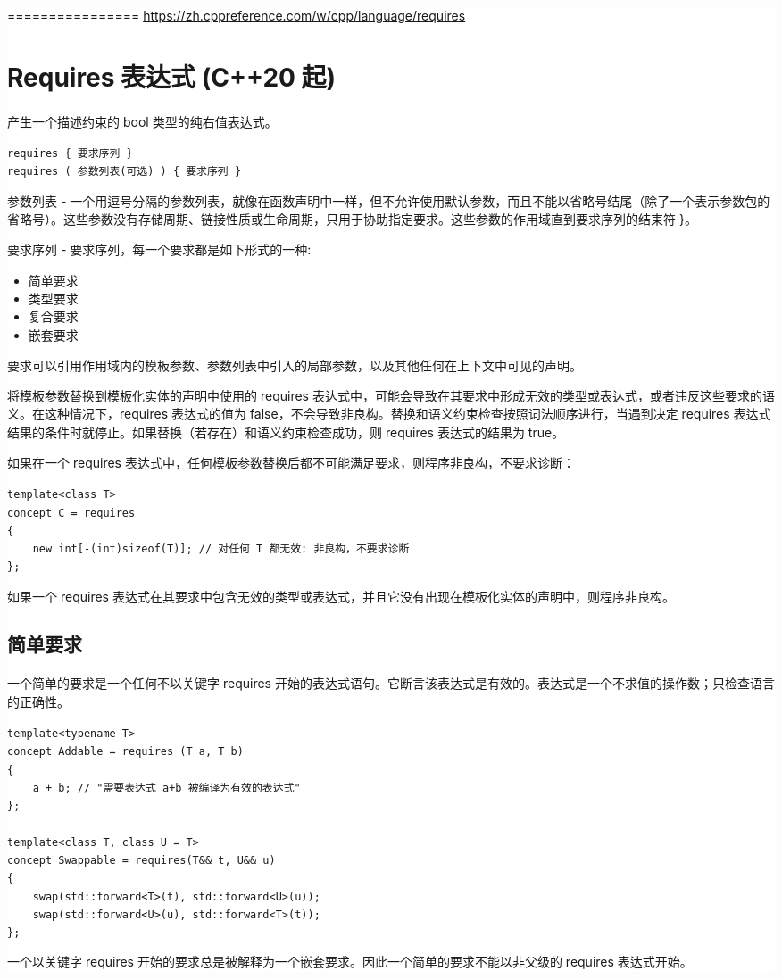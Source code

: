 
================
https://zh.cppreference.com/w/cpp/language/requires

# Requires 表达式 (C++20 起)

产生一个描述约束的 bool 类型的纯右值表达式。 


```
requires { 要求序列 } 		
requires ( 参数列表(可选) ) { 要求序列 }
``` 		
参数列表 	- 	一个用逗号分隔的参数列表，就像在函数声明中一样，但不允许使用默认参数，而且不能以省略号结尾（除了一个表示参数包的省略号）。这些参数没有存储周期、链接性质或生命周期，只用于协助指定要求。这些参数的作用域直到要求序列的结束符 }。

要求序列 	- 	要求序列，每一个要求都是如下形式的一种:
-    简单要求
-    类型要求
-    复合要求
-    嵌套要求 


要求可以引用作用域内的模板参数、参数列表中引入的局部参数，以及其他任何在上下文中可见的声明。

将模板参数替换到模板化实体的声明中使用的 requires 表达式中，可能会导致在其要求中形成无效的类型或表达式，或者违反这些要求的语义。在这种情况下，requires 表达式的值为 false，不会导致非良构。替换和语义约束检查按照词法顺序进行，当遇到决定 requires 表达式结果的条件时就停止。如果替换（若存在）和语义约束检查成功，则 requires 表达式的结果为 true。

如果在一个 requires 表达式中，任何模板参数替换后都不可能满足要求，则程序非良构，不要求诊断： 
```
template<class T>
concept C = requires
{
    new int[-(int)sizeof(T)]; // 对任何 T 都无效: 非良构，不要求诊断
};
```
如果一个 requires 表达式在其要求中包含无效的类型或表达式，并且它没有出现在模板化实体的声明中，则程序非良构。 

## 简单要求
一个简单的要求是一个任何不以关键字 requires 开始的表达式语句。它断言该表达式是有效的。表达式是一个不求值的操作数；只检查语言的正确性。 
```
template<typename T>
concept Addable = requires (T a, T b)
{
    a + b; // "需要表达式 a+b 被编译为有效的表达式"
};
 
template<class T, class U = T>
concept Swappable = requires(T&& t, U&& u)
{
    swap(std::forward<T>(t), std::forward<U>(u));
    swap(std::forward<U>(u), std::forward<T>(t));
};
```
一个以关键字 requires 开始的要求总是被解释为一个嵌套要求。因此一个简单的要求不能以非父级的 requires 表达式开始。 
